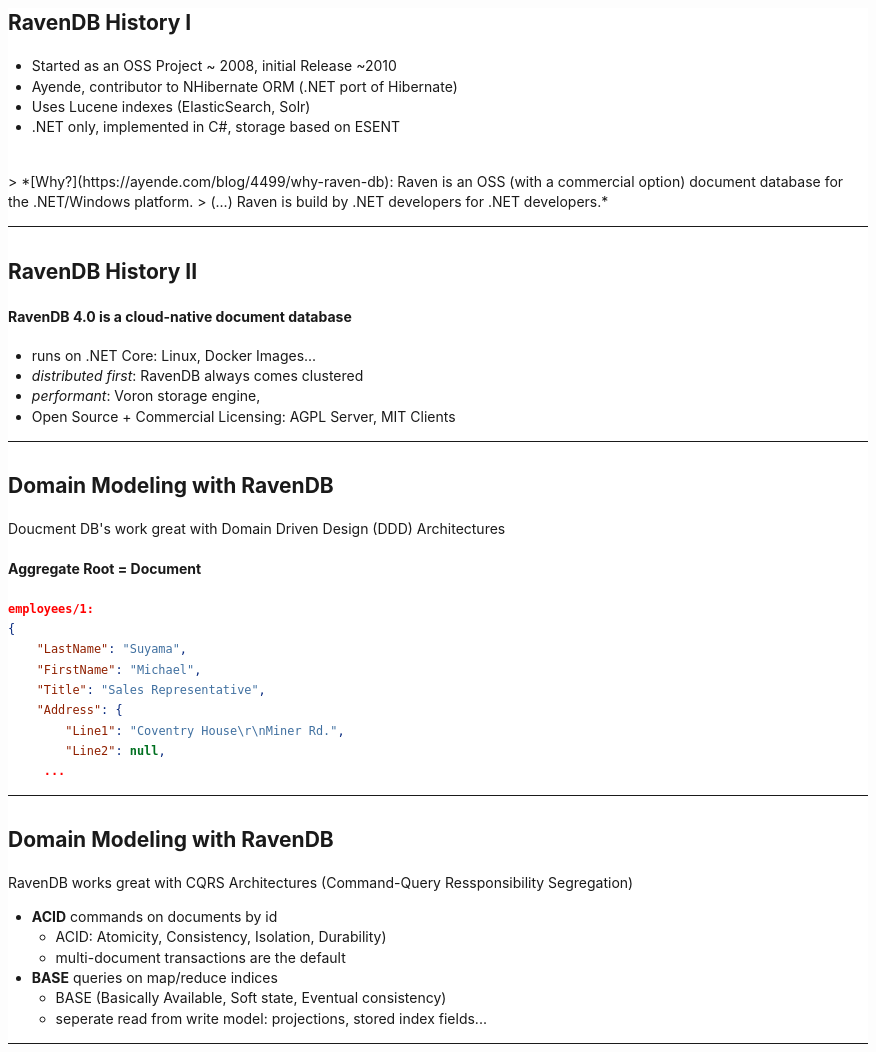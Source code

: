 


## RavenDB History I

- Started as an OSS Project ~ 2008, initial Release ~2010
- Ayende, contributor to NHibernate ORM (.NET port of Hibernate) 
- Uses Lucene indexes (ElasticSearch, Solr)
- .NET only, implemented in C#, storage based on ESENT 
<br>
> *[Why?](https://ayende.com/blog/4499/why-raven-db): Raven is an OSS (with a commercial option) document database for the .NET/Windows platform.
> (...) Raven is build by .NET developers for .NET developers.*

---

## RavenDB History II

#### RavenDB 4.0 is a cloud-native document database

- runs on .NET Core: Linux, Docker Images...
- *distributed first*: RavenDB always comes clustered
- *performant*: Voron storage engine, 
- Open Source + Commercial Licensing: AGPL Server, MIT Clients

---

## Domain Modeling with RavenDB

Doucment DB's work great with Domain Driven Design (DDD) Architectures

#### Aggregate Root = Document

```json
employees/1:
{
    "LastName": "Suyama",
    "FirstName": "Michael",
    "Title": "Sales Representative",
    "Address": {
        "Line1": "Coventry House\r\nMiner Rd.",
        "Line2": null,
     ...
```

---

## Domain Modeling with RavenDB

RavenDB works great with CQRS Architectures (Command-Query Ressponsibility Segregation)

- **ACID** commands on documents by id
  - ACID: Atomicity, Consistency, Isolation, Durability) 
  - multi-document transactions are the default
- **BASE** queries on map/reduce indices
  - BASE (Basically Available, Soft state, Eventual consistency) 
  - seperate read from write model: projections, stored index fields...
  
---